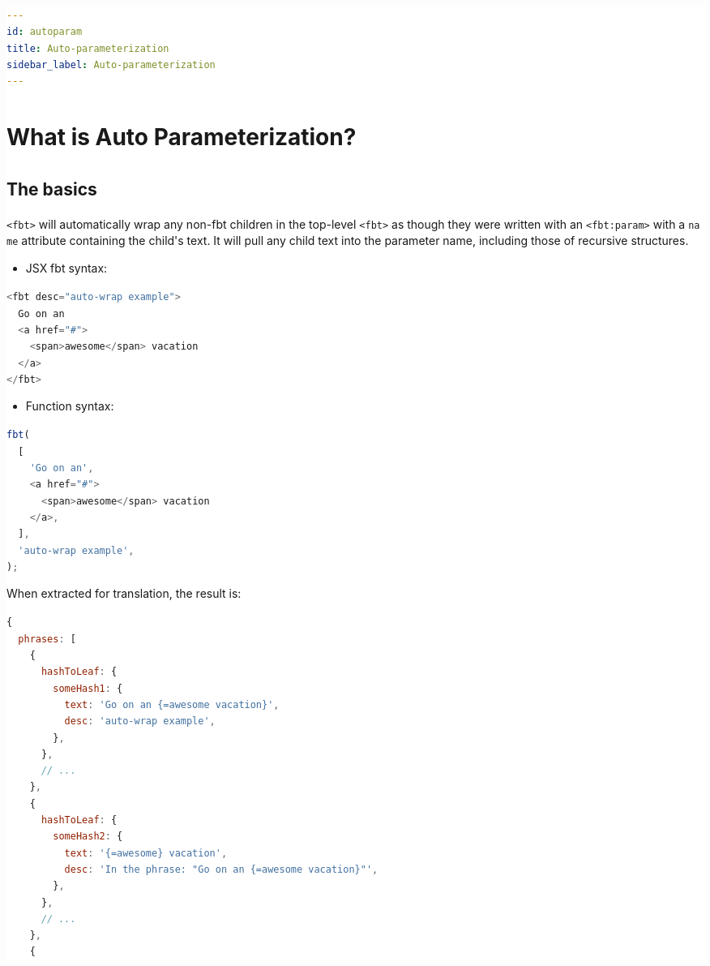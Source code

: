 ```yaml
---
id: autoparam
title: Auto-parameterization
sidebar_label: Auto-parameterization
---
```


# What is Auto Parameterization?

## The basics

`<fbt>` will automatically wrap any non-fbt children in the top-level
`<fbt>` as though they were written with an `<fbt:param>` with a
`name` attribute containing the child's text. It will pull any child
text into the parameter name, including those of recursive structures.

- JSX fbt syntax:

```js
<fbt desc="auto-wrap example">
  Go on an
  <a href="#">
    <span>awesome</span> vacation
  </a>
</fbt>
```

- Function syntax:

```js
fbt(
  [
    'Go on an',
    <a href="#">
      <span>awesome</span> vacation
    </a>,
  ],
  'auto-wrap example',
);
```

When extracted for translation, the result is:

```js
{
  phrases: [
    {
      hashToLeaf: {
        someHash1: {
          text: 'Go on an {=awesome vacation}',
          desc: 'auto-wrap example',
        },
      },
      // ...
    },
    {
      hashToLeaf: {
        someHash2: {
          text: '{=awesome} vacation',
          desc: 'In the phrase: "Go on an {=awesome vacation}"',
        },
      },
      // ...
    },
    {
```
